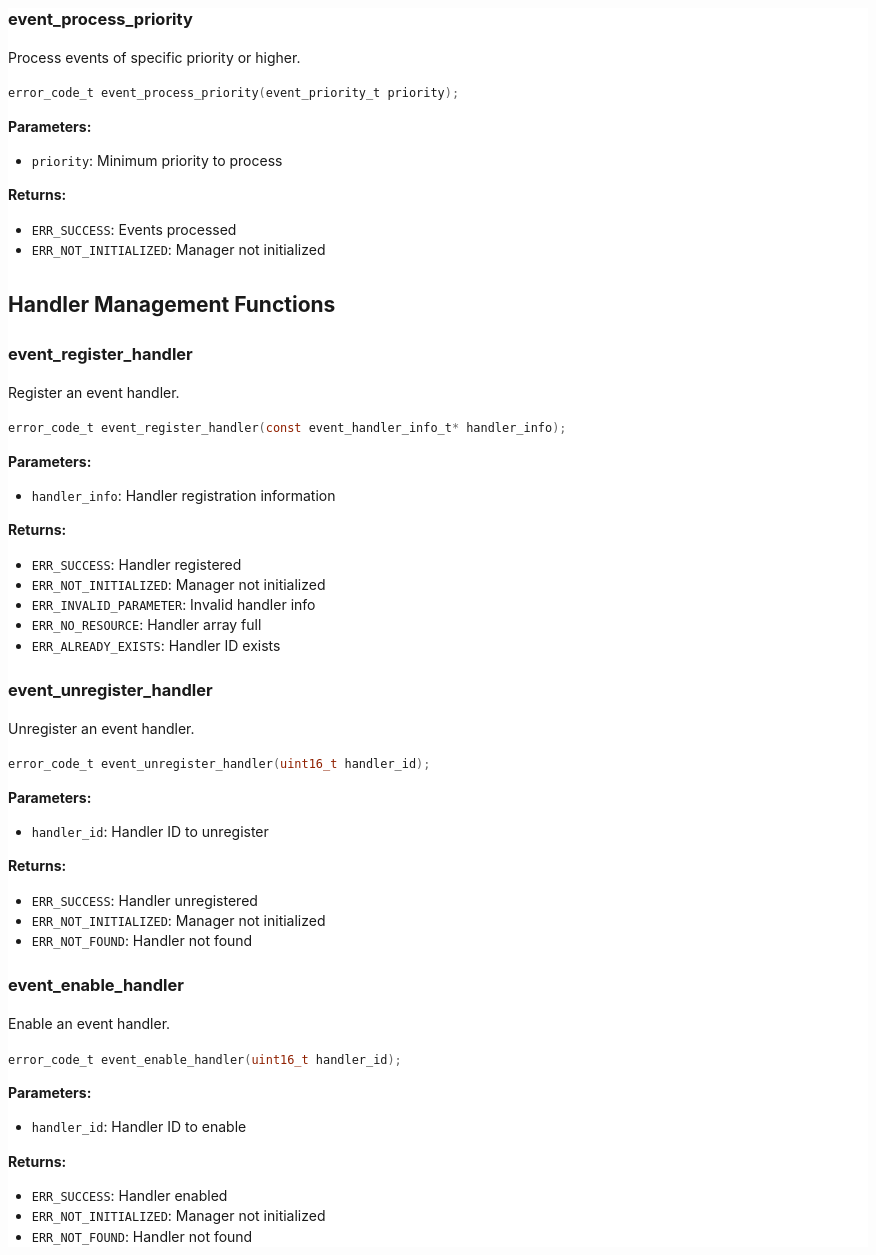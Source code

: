 ### event_process_priority
Process events of specific priority or higher.
```c
error_code_t event_process_priority(event_priority_t priority);
```
**Parameters:**
- `priority`: Minimum priority to process

**Returns:**
- `ERR_SUCCESS`: Events processed
- `ERR_NOT_INITIALIZED`: Manager not initialized

## Handler Management Functions

### event_register_handler
Register an event handler.
```c
error_code_t event_register_handler(const event_handler_info_t* handler_info);
```
**Parameters:**
- `handler_info`: Handler registration information

**Returns:**
- `ERR_SUCCESS`: Handler registered
- `ERR_NOT_INITIALIZED`: Manager not initialized
- `ERR_INVALID_PARAMETER`: Invalid handler info
- `ERR_NO_RESOURCE`: Handler array full
- `ERR_ALREADY_EXISTS`: Handler ID exists

### event_unregister_handler
Unregister an event handler.
```c
error_code_t event_unregister_handler(uint16_t handler_id);
```
**Parameters:**
- `handler_id`: Handler ID to unregister

**Returns:**
- `ERR_SUCCESS`: Handler unregistered
- `ERR_NOT_INITIALIZED`: Manager not initialized
- `ERR_NOT_FOUND`: Handler not found

### event_enable_handler
Enable an event handler.
```c
error_code_t event_enable_handler(uint16_t handler_id);
```
**Parameters:**
- `handler_id`: Handler ID to enable

**Returns:**
- `ERR_SUCCESS`: Handler enabled
- `ERR_NOT_INITIALIZED`: Manager not initialized
- `ERR_NOT_FOUND`: Handler not found
